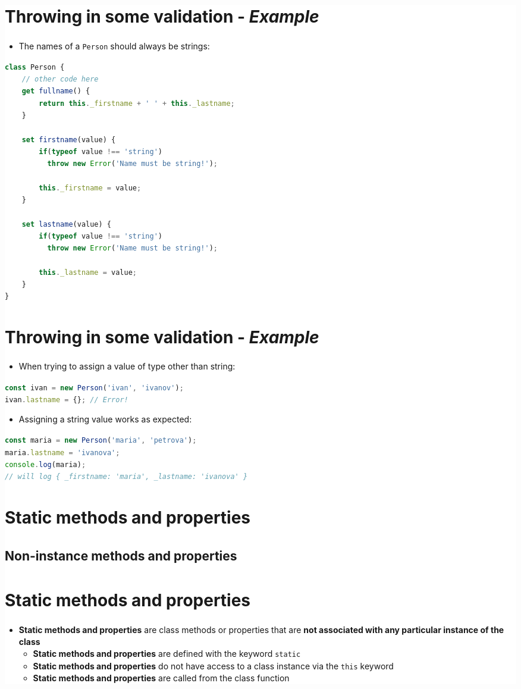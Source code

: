 
# Throwing in some validation - _Example_
- The names of a `Person` should always be strings:

```js
class Person {
    // other code here
    get fullname() {
        return this._firstname + ' ' + this._lastname;
    }

    set firstname(value) {
        if(typeof value !== 'string') 
          throw new Error('Name must be string!');

        this._firstname = value;
    }

    set lastname(value) {
        if(typeof value !== 'string')
          throw new Error('Name must be string!');

        this._lastname = value;
    }
}
```


# Throwing in some validation - _Example_
- When trying to assign a value of type other than string:

```js
const ivan = new Person('ivan', 'ivanov');
ivan.lastname = {}; // Error!
```

- Assigning a string value works as expected:

```js
const maria = new Person('maria', 'petrova');
maria.lastname = 'ivanova';
console.log(maria);
// will log { _firstname: 'maria', _lastname: 'ivanova' }
```



# Static methods and properties
## Non-instance methods and properties


# Static methods and properties
- **Static methods and properties** are class methods or properties that are **not associated with any particular instance of the class**
  - **Static methods and properties** are defined with the keyword `static`
  - **Static methods and properties** do not have access to a class instance via the `this` keyword
  - **Static methods and properties** are called from the class function
